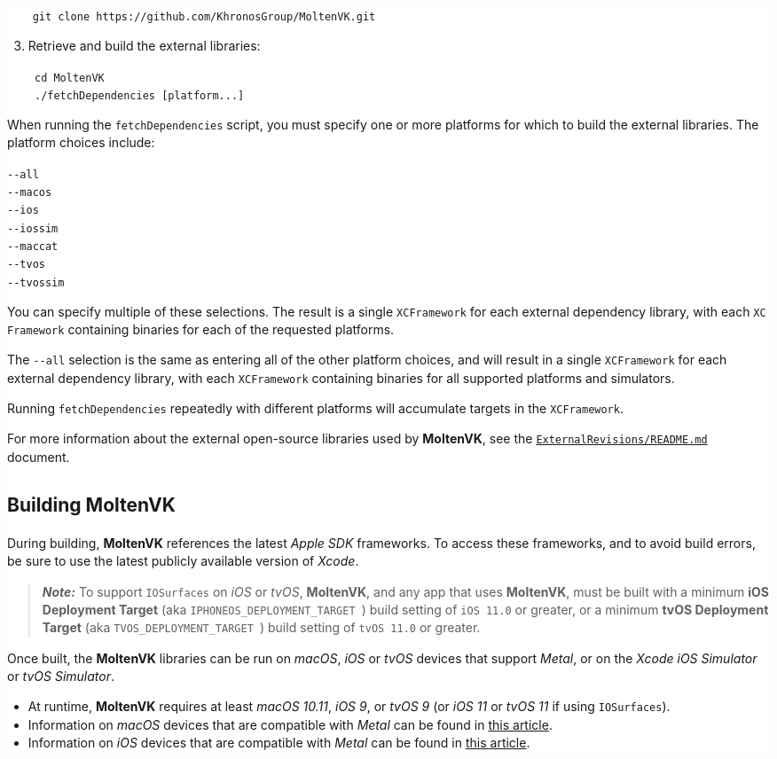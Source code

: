 		git clone https://github.com/KhronosGroup/MoltenVK.git

3. Retrieve and build the external libraries:

		cd MoltenVK
		./fetchDependencies [platform...]

When running the `fetchDependencies` script, you must specify one or more platforms 
for which to build the external libraries. The platform choices include: 

	--all 
	--macos 
	--ios 
	--iossim 
	--maccat 
	--tvos 
	--tvossim

You can specify multiple of these selections. The result is a single `XCFramework` 
for each external dependency library, with each `XCFramework` containing binaries for 
each of the requested platforms. 

The `--all` selection is the same as entering all of the other platform choices,
and will result in a single `XCFramework` for each external dependency library, 
with each `XCFramework` containing binaries for all supported platforms and simulators.

Running `fetchDependencies` repeatedly with different platforms will accumulate 
targets in the `XCFramework`.

For more information about the external open-source libraries used by **MoltenVK**,
see the [`ExternalRevisions/README.md`](ExternalRevisions/README.md) document.


<a name="building"></a>
Building **MoltenVK**
-------------------

During building, **MoltenVK** references the latest *Apple SDK* frameworks. To access these frameworks, 
and to avoid build errors, be sure to use the latest publicly available version of *Xcode*.

>***Note:*** To support `IOSurfaces` on *iOS* or *tvOS*, **MoltenVK**, and any app that uses 
**MoltenVK**, must be built with a minimum **iOS Deployment Target** (aka `IPHONEOS_DEPLOYMENT_TARGET `) 
build setting of `iOS 11.0` or greater, or a minimum **tvOS Deployment Target** (aka `TVOS_DEPLOYMENT_TARGET `) 
build setting of `tvOS 11.0` or greater.

Once built, the **MoltenVK** libraries can be run on *macOS*, *iOS* or *tvOS* devices that support *Metal*,
or on the *Xcode* *iOS Simulator* or *tvOS Simulator*.

- At runtime, **MoltenVK** requires at least *macOS 10.11*, *iOS 9*, or *tvOS 9* 
  (or *iOS 11* or *tvOS 11* if using `IOSurfaces`).
- Information on *macOS* devices that are compatible with *Metal* can be found in 
  [this article](http://www.idownloadblog.com/2015/06/22/how-to-find-mac-el-capitan-metal-compatible).
- Information on *iOS* devices that are compatible with *Metal* can be found in 
  [this article](https://developer.apple.com/library/content/documentation/DeviceInformation/Reference/iOSDeviceCompatibility/HardwareGPUInformation/HardwareGPUInformation.html).


[comment]: # "This document is written in Markdown (http://en.wikipedia.org/wiki/Markdown) format."
[comment]: # "For best results, use a Markdown reader."